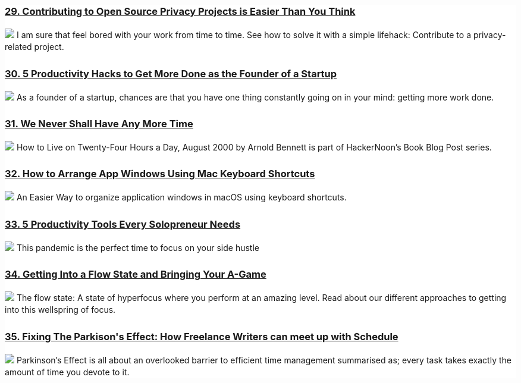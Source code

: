 ### [29. Contributing to Open Source Privacy Projects is Easier Than You Think](https://hackernoon.com/contributing-to-open-source-privacy-projects-is-easier-than-you-think)
![](https://cdn.hackernoon.com/images/3O6oKhmVHLPgbBNX2t1sXDLzMPw2-dw0375k.jpeg)
I am sure that feel bored with your work from time to time. See how to solve it with a simple lifehack: Contribute to a privacy-related project.

### [30. 5 Productivity Hacks to Get More Done as the Founder of a Startup](https://hackernoon.com/5-productivity-hacks-to-get-more-done-as-the-founder-of-a-startup)
![](https://cdn.hackernoon.com/images/SxUMlCXvimV9WjWFnvnCNmD4w5D3-i093pja.jpeg)
As a founder of a startup, chances are that you have one thing constantly going on in your mind: getting more work done.

### [31. We Never Shall Have Any More Time](https://hackernoon.com/we-never-shall-have-any-more-time)
![](https://cdn.hackernoon.com/images/ZtuZGtc0DdTsudmzUvyyyxl9l4L2-ox93p7q.jpeg)
How to Live on Twenty-Four Hours a Day, August 2000 by Arnold Bennett is part of HackerNoon’s Book Blog Post series.

### [32. How to Arrange App Windows Using Mac Keyboard Shortcuts](https://hackernoon.com/how-to-arrange-app-windows-using-mac-keyboard-shortcuts)
![](https://cdn.hackernoon.com/images/NYsEt0jSD0Ttv4Gl8UDQGzu9Q9C3-abe3qrr.png)
An Easier Way to organize application windows in macOS using keyboard shortcuts.

### [33. 5 Productivity Tools Every Solopreneur Needs](https://hackernoon.com/5-productivity-tools-every-solopreneur-needs-4wr3udt)
![](https://firebasestorage.googleapis.com/v0/b/hackernoon-app.appspot.com/o/images%2FLdJ7jB4Ejue1xXrCIKttzM9ZNHA3-7453xbf.jpeg?alt=media&token=e23d1d20-29e7-41e0-abe2-1561c20b326c)
This pandemic is the perfect time to focus on your side hustle

### [34. Getting Into a Flow State and Bringing Your A-Game](https://hackernoon.com/getting-into-a-flow-state-and-bringing-your-a-game)
![](https://cdn.hackernoon.com/images/fSVzTMvZAKWoDWRyByAW36ZMx8m2-8wa3sgn.jpeg)
The flow state: A state of hyperfocus where you perform at an amazing level. Read about our different approaches to getting into this wellspring of focus.

### [35. Fixing The Parkison's Effect: How Freelance Writers can meet up with Schedule](https://hackernoon.com/fixing-the-parkisons-effect-how-freelance-writers-can-meet-up-with-schedule)
![](https://cdn.hackernoon.com/images/2jqChkrv03exBUgkLrDzIbfM99q2-7792aqj.jpeg)
Parkinson’s Effect is all about an overlooked barrier to efficient time management summarised as; every task takes exactly the amount of time you devote to it.

